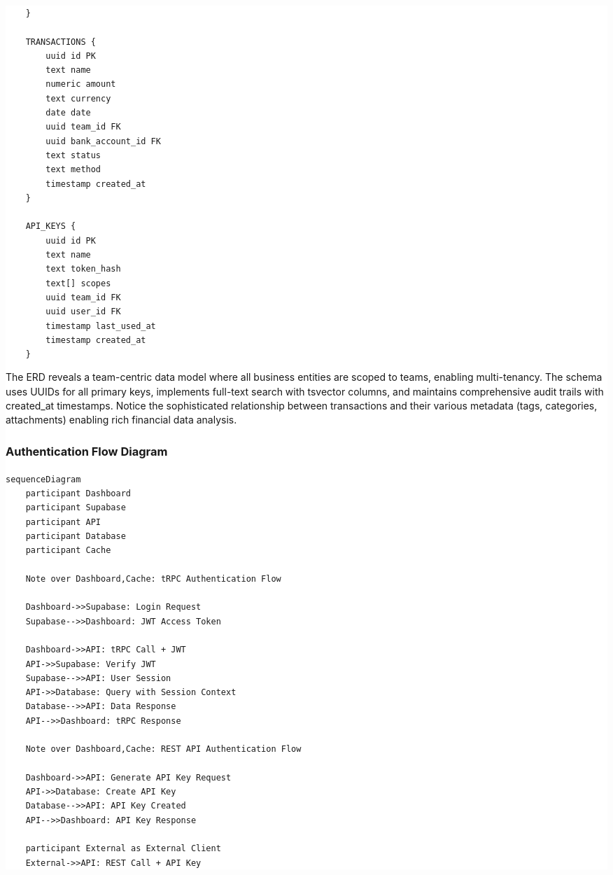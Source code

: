 ```mermaid
    }

    TRANSACTIONS {
        uuid id PK
        text name
        numeric amount
        text currency
        date date
        uuid team_id FK
        uuid bank_account_id FK
        text status
        text method
        timestamp created_at
    }

    API_KEYS {
        uuid id PK
        text name
        text token_hash
        text[] scopes
        uuid team_id FK
        uuid user_id FK
        timestamp last_used_at
        timestamp created_at
    }
```

The ERD reveals a team-centric data model where all business entities are scoped to teams, enabling multi-tenancy. The schema uses UUIDs for all primary keys, implements full-text search with tsvector columns, and maintains comprehensive audit trails with created_at timestamps. Notice the sophisticated relationship between transactions and their various metadata (tags, categories, attachments) enabling rich financial data analysis.

### Authentication Flow Diagram

```mermaid
sequenceDiagram
    participant Dashboard
    participant Supabase
    participant API
    participant Database
    participant Cache

    Note over Dashboard,Cache: tRPC Authentication Flow

    Dashboard->>Supabase: Login Request
    Supabase-->>Dashboard: JWT Access Token

    Dashboard->>API: tRPC Call + JWT
    API->>Supabase: Verify JWT
    Supabase-->>API: User Session
    API->>Database: Query with Session Context
    Database-->>API: Data Response
    API-->>Dashboard: tRPC Response

    Note over Dashboard,Cache: REST API Authentication Flow

    Dashboard->>API: Generate API Key Request
    API->>Database: Create API Key
    Database-->>API: API Key Created
    API-->>Dashboard: API Key Response

    participant External as External Client
    External->>API: REST Call + API Key
```
